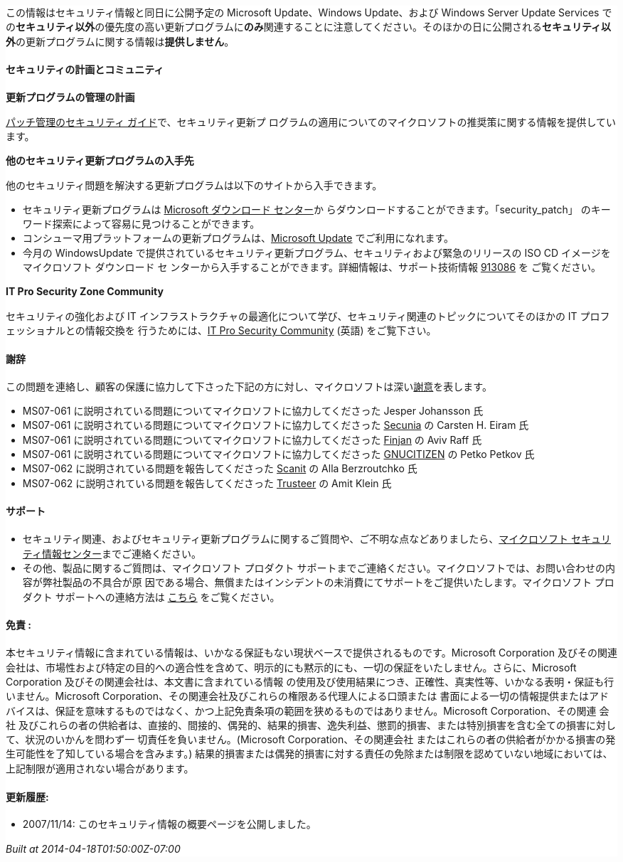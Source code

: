 この情報はセキュリティ情報と同日に公開予定の Microsoft Update、Windows Update、および Windows Server Update Services での**セキュリティ以外**の優先度の高い更新プログラムに**のみ**関連することに注意してください。そのほかの日に公開される**セキュリティ以外**の更新プログラムに関する情報は**提供しません**。

#### セキュリティの計画とコミュニティ

**更新プログラムの管理の計画**

[パッチ管理のセキュリティ ガイド](http://technet.microsoft.com/ja-jp/library/dd433786.aspx)で、セキュリティ更新プ ログラムの適用についてのマイクロソフトの推奨策に関する情報を提供しています。

**他のセキュリティ更新プログラムの入手先**

他のセキュリティ問題を解決する更新プログラムは以下のサイトから入手できます。

-   セキュリティ更新プログラムは [Microsoft ダウンロード センター](http://www.microsoft.com/downloads/search.aspx?displaylang=ja)か らダウンロードすることができます。「security\_patch」 のキーワード探索によって容易に見つけることができます。
-   コンシューマ用プラットフォームの更新プログラムは、[Microsoft Update](http://update.microsoft.com/microsoftupdate) でご利用になれます。
-   今月の WindowsUpdate で提供されているセキュリティ更新プログラム、セキュリティおよび緊急のリリースの ISO CD イメージをマイクロソフト ダウンロード セ ンターから入手することができます。詳細情報は、サポート技術情報 [913086](http://support.microsoft.com/kb/913086) を ご覧ください。

**IT Pro Security Zone Community**

セキュリティの強化および IT インフラストラクチャの最適化について学び、セキュリティ関連のトピックについてそのほかの IT プロフェッショナルとの情報交換を 行うためには、[IT Pro Security Community](http://go.microsoft.com/fwlink/?linkid=21164) (英語) をご覧下さい。

#### 謝辞

この問題を連絡し、顧客の保護に協力して下さった下記の方に対し、マイクロソフトは深い[謝意](http://technet.microsoft.com/security/bulletin/policy)を表します。

-   MS07-061 に説明されている問題についてマイクロソフトに協力してくださった Jesper Johansson 氏
-   MS07-061 に説明されている問題についてマイクロソフトに協力してくださった [Secunia](http://corporate.secunia.com/) の Carsten H. Eiram 氏
-   MS07-061 に説明されている問題についてマイクロソフトに協力してくださった [Finjan](http://www.finjan.com/) の Aviv Raff 氏
-   MS07-061 に説明されている問題についてマイクロソフトに協力してくださった [GNUCITIZEN](http://www.gnucitizen.org/) の Petko Petkov 氏
-   MS07-062 に説明されている問題を報告してくださった [Scanit](http://www.scanit.be/) の Alla Berzroutchko 氏
-   MS07-062 に説明されている問題を報告してくださった [Trusteer](http://www.trusteer.com/) の Amit Klein 氏

#### サポート

-   セキュリティ関連、およびセキュリティ更新プログラムに関するご質問や、ご不明な点などありましたら、[マイクロソフト セキュリティ情報センター](http://www.microsoft.com/japan/security/sicinfo.mspx)までご連絡ください。
-   その他、製品に関するご質問は、マイクロソフト プロダクト サポートまでご連絡ください。マイクロソフトでは、お問い合わせの内容が弊社製品の不具合が原 因である場合、無償またはインシデントの未消費にてサポートをご提供いたします。マイクロソフト プロダクト サポートへの連絡方法は [こちら](http://support.microsoft.com/select/?target=assistance) をご覧ください。

#### 免責 :

本セキュリティ情報に含まれている情報は、いかなる保証もない現状ベースで提供されるものです。Microsoft Corporation 及びその関連会社は、市場性および特定の目的への適合性を含めて、明示的にも黙示的にも、一切の保証をいたしません。さらに、Microsoft Corporation 及びその関連会社は、本文書に含まれている情報 の使用及び使用結果につき、正確性、真実性等、いかなる表明・保証も行いません。Microsoft Corporation、その関連会社及びこれらの権限ある代理人による口頭または 書面による一切の情報提供またはアドバイスは、保証を意味するものではなく、かつ上記免責条項の範囲を狭めるものではありません。Microsoft Corporation、その関連 会社 及びこれらの者の供給者は、直接的、間接的、偶発的、結果的損害、逸失利益、懲罰的損害、または特別損害を含む全ての損害に対して、状況のいかんを問わず一 切責任を負いません。(Microsoft Corporation、その関連会社 またはこれらの者の供給者がかかる損害の発生可能性を了知している場合を含みます。) 結果的損害または偶発的損害に対する責任の免除または制限を認めていない地域においては、上記制限が適用されない場合があります。

#### 更新履歴:

-   2007/11/14: このセキュリティ情報の概要ページを公開しました。

*Built at 2014-04-18T01:50:00Z-07:00*
